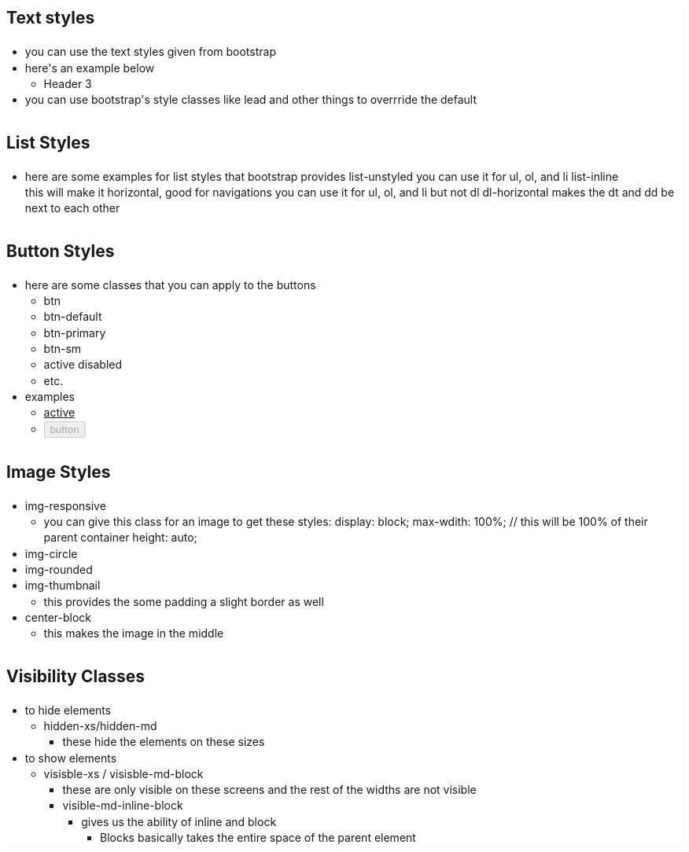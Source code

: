 ## Text styles
- you can use the text styles given from bootstrap
- here's an example below
  - <span class="h3">Header 3</span>
- you can use bootstrap's style classes like lead and other things to overrride the default 

## List Styles
- here are some examples for list styles that bootstrap provides
  list-unstyled
    you can use it for ul, ol, and li
  list-inline    
    this will make it horizontal, good for navigations
    you can use it for ul, ol, and li but not dl
  dl-horizontal 
    makes the dt and dd be next to each other

## Button Styles
- here are some classes that you can apply to the buttons
  - btn 
  - btn-default
  - btn-primary
  - btn-sm
  - active disabled
  - etc. 
- examples
  - <a href="#" class="btn btn-default active">active</a>
  - <button class="btn btn-default" disabled="disabled">button</button> 

## Image Styles
- img-responsive
  - you can give this class for an image to get these styles:
    display: block;
    max-wdith: 100%; // this will be 100% of their parent container
    height: auto;
- img-circle
- img-rounded
- img-thumbnail
  - this provides the some padding a slight border as well
- center-block 
  - this makes the image in the middle

## Visibility Classes
- to hide elements
  - hidden-xs/hidden-md
    - these hide the elements on these sizes
- to show elements
  - visisble-xs / visisble-md-block
    - these are only visible on these screens and the rest of the widths are not visible  
    - visible-md-inline-block
      - gives us the ability of inline and block
        - Blocks basically takes the entire space of the parent element
  